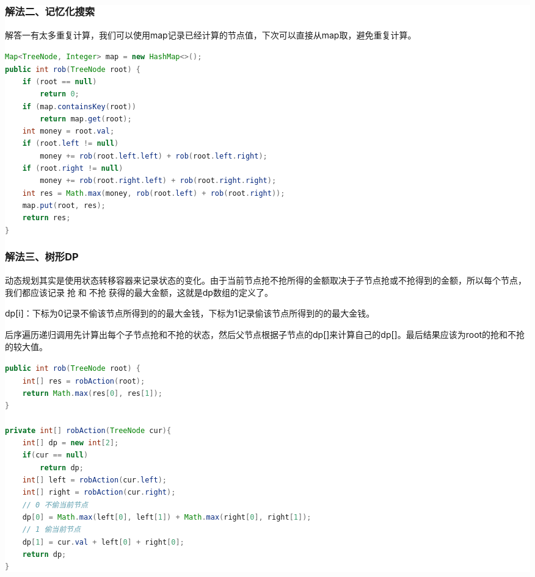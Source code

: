 ### 解法二、记忆化搜索

解答一有太多重复计算，我们可以使用map记录已经计算的节点值，下次可以直接从map取，避免重复计算。

```java
Map<TreeNode, Integer> map = new HashMap<>();
public int rob(TreeNode root) {
    if (root == null)
        return 0;
    if (map.containsKey(root))
        return map.get(root);
    int money = root.val;
    if (root.left != null)
        money += rob(root.left.left) + rob(root.left.right);
    if (root.right != null)
        money += rob(root.right.left) + rob(root.right.right);
    int res = Math.max(money, rob(root.left) + rob(root.right));
    map.put(root, res);
    return res;
}
```

### 解法三、树形DP

动态规划其实是使用状态转移容器来记录状态的变化。由于当前节点抢不抢所得的金额取决于子节点抢或不抢得到的金额，所以每个节点，我们都应该记录 抢 和 不抢 获得的最大金额，这就是dp数组的定义了。

dp[i]：下标为0记录不偷该节点所得到的的最大金钱，下标为1记录偷该节点所得到的的最大金钱。

后序遍历递归调用先计算出每个子节点抢和不抢的状态，然后父节点根据子节点的dp[]来计算自己的dp[]。最后结果应该为root的抢和不抢的较大值。

```java
public int rob(TreeNode root) {
	int[] res = robAction(root);
	return Math.max(res[0], res[1]);
}

private int[] robAction(TreeNode cur){
	int[] dp = new int[2];
	if(cur == null)
		return dp;
	int[] left = robAction(cur.left);
	int[] right = robAction(cur.right);
	// 0 不偷当前节点
	dp[0] = Math.max(left[0], left[1]) + Math.max(right[0], right[1]);
	// 1 偷当前节点
	dp[1] = cur.val + left[0] + right[0];
	return dp;
}
```
